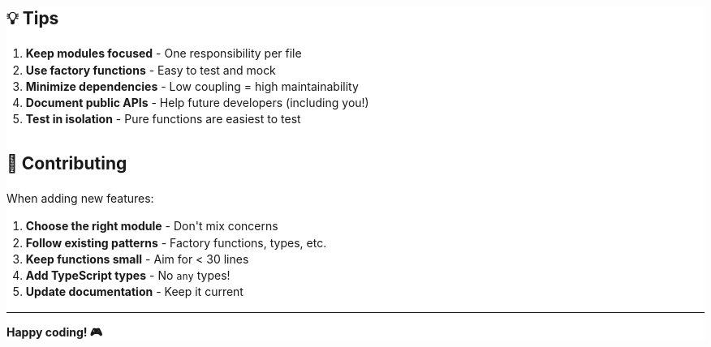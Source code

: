 ## 💡 Tips

1. **Keep modules focused** - One responsibility per file
2. **Use factory functions** - Easy to test and mock
3. **Minimize dependencies** - Low coupling = high maintainability
4. **Document public APIs** - Help future developers (including you!)
5. **Test in isolation** - Pure functions are easiest to test

## 🤝 Contributing

When adding new features:

1. **Choose the right module** - Don't mix concerns
2. **Follow existing patterns** - Factory functions, types, etc.
3. **Keep functions small** - Aim for < 30 lines
4. **Add TypeScript types** - No `any` types!
5. **Update documentation** - Keep it current

---

**Happy coding! 🎮**
